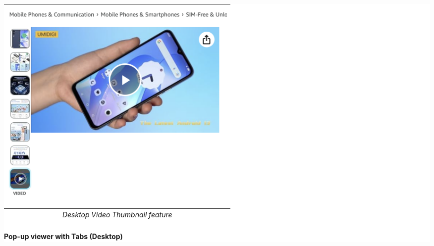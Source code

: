 | <a id="video-thumbnails"> <img src="screenshots/video-thumbnails.png" height="400px" /> </a> |
| :------------------------------------------------------------------------------------------: |
|                              _Desktop Video Thumbnail feature_                               |

#### Pop-up viewer with Tabs (Desktop)
